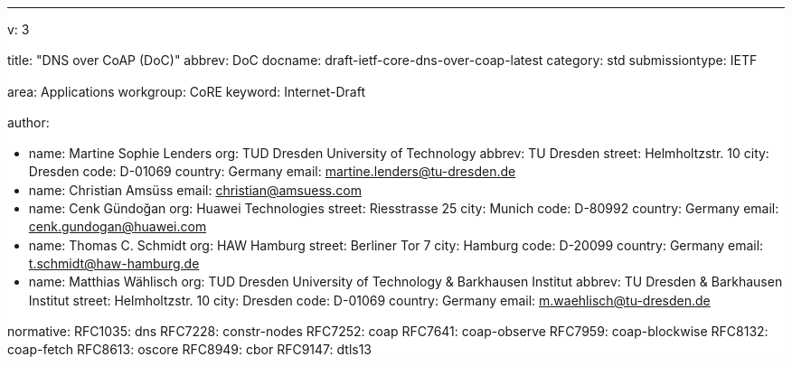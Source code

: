---
v: 3

title: "DNS over CoAP (DoC)"
abbrev: DoC
docname: draft-ietf-core-dns-over-coap-latest
category: std
submissiontype: IETF

area: Applications
workgroup: CoRE
keyword: Internet-Draft

author:
 -  name: Martine Sophie Lenders
    org: TUD Dresden University of Technology
    abbrev: TU Dresden
    street: Helmholtzstr. 10
    city: Dresden
    code: D-01069
    country: Germany
    email: martine.lenders@tu-dresden.de
 -  name: Christian Amsüss
    email: christian@amsuess.com
 -  name: Cenk Gündoğan
    org: Huawei Technologies
    street: Riesstrasse 25
    city: Munich
    code: D-80992
    country: Germany
    email: cenk.gundogan@huawei.com
 -  name: Thomas C. Schmidt
    org: HAW Hamburg
    street: Berliner Tor 7
    city: Hamburg
    code: D-20099
    country: Germany
    email: t.schmidt@haw-hamburg.de
 -  name: Matthias Wählisch
    org: TUD Dresden University of Technology & Barkhausen Institut
    abbrev: TU Dresden & Barkhausen Institut
    street: Helmholtzstr. 10
    city: Dresden
    code: D-01069
    country: Germany
    email: m.waehlisch@tu-dresden.de

normative:
  RFC1035: dns
  RFC7228: constr-nodes
  RFC7252: coap
  RFC7641: coap-observe
  RFC7959: coap-blockwise
  RFC8132: coap-fetch
  RFC8613: oscore
  RFC8949: cbor
  RFC9147: dtls13
